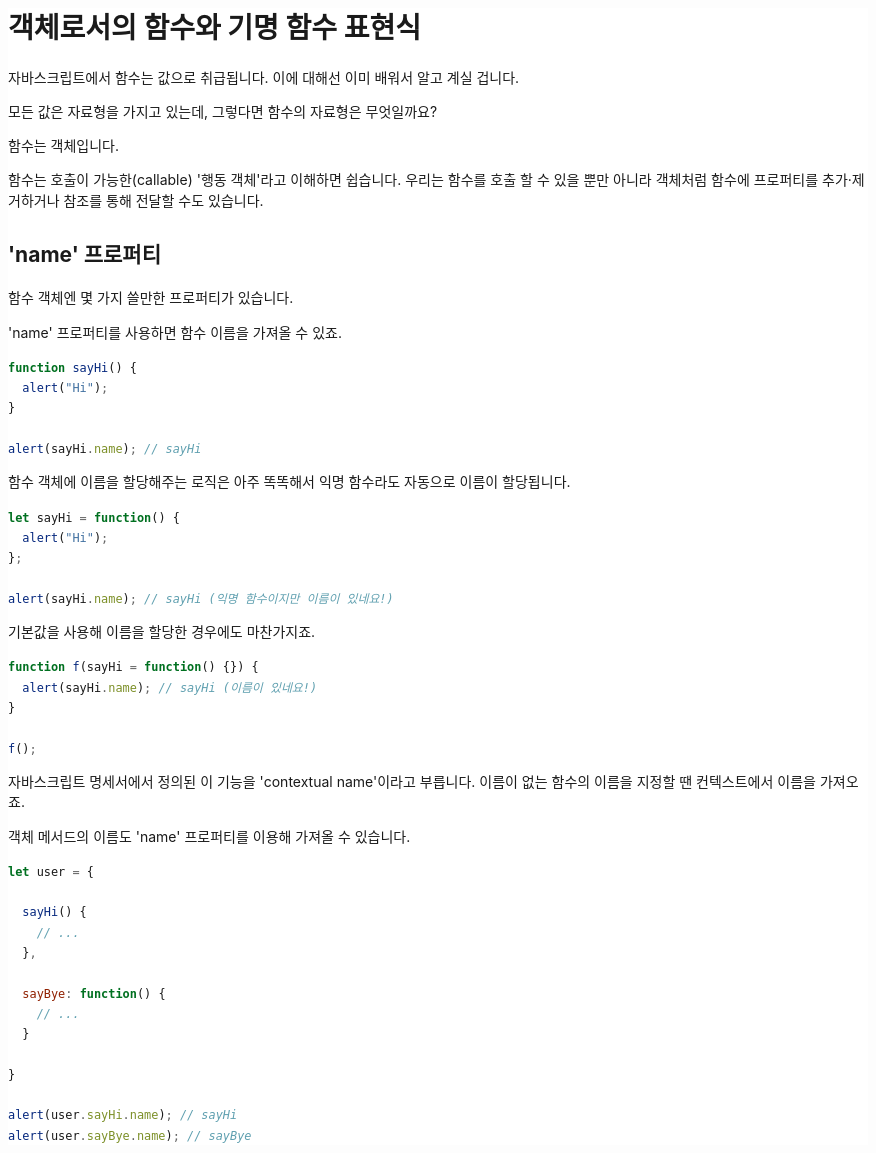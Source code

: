 
# 객체로서의 함수와 기명 함수 표현식

자바스크립트에서 함수는 값으로 취급됩니다. 이에 대해선 이미 배워서 알고 계실 겁니다.

모든 값은 자료형을 가지고 있는데, 그렇다면 함수의 자료형은 무엇일까요?

함수는 객체입니다.

함수는 호출이 가능한(callable) '행동 객체'라고 이해하면 쉽습니다. 우리는 함수를 호출 할 수 있을 뿐만 아니라 객체처럼 함수에 프로퍼티를 추가·제거하거나 참조를 통해 전달할 수도 있습니다.


## 'name' 프로퍼티

함수 객체엔 몇 가지 쓸만한 프로퍼티가 있습니다.

'name' 프로퍼티를 사용하면 함수 이름을 가져올 수 있죠.

```js run
function sayHi() {
  alert("Hi");
}

alert(sayHi.name); // sayHi
```

함수 객체에 이름을 할당해주는 로직은 아주 똑똑해서 익명 함수라도 자동으로 이름이 할당됩니다.

```js run
let sayHi = function() {
  alert("Hi");
};

alert(sayHi.name); // sayHi (익명 함수이지만 이름이 있네요!)
```

기본값을 사용해 이름을 할당한 경우에도 마찬가지죠.

```js run
function f(sayHi = function() {}) {
  alert(sayHi.name); // sayHi (이름이 있네요!)
}

f();
```

자바스크립트 명세서에서 정의된 이 기능을 'contextual name'이라고 부릅니다. 이름이 없는 함수의 이름을 지정할 땐 컨텍스트에서 이름을 가져오죠.

객체 메서드의 이름도 'name' 프로퍼티를 이용해 가져올 수 있습니다.

```js run
let user = {

  sayHi() {
    // ...
  },

  sayBye: function() {
    // ...
  }

}

alert(user.sayHi.name); // sayHi
alert(user.sayBye.name); // sayBye
```
